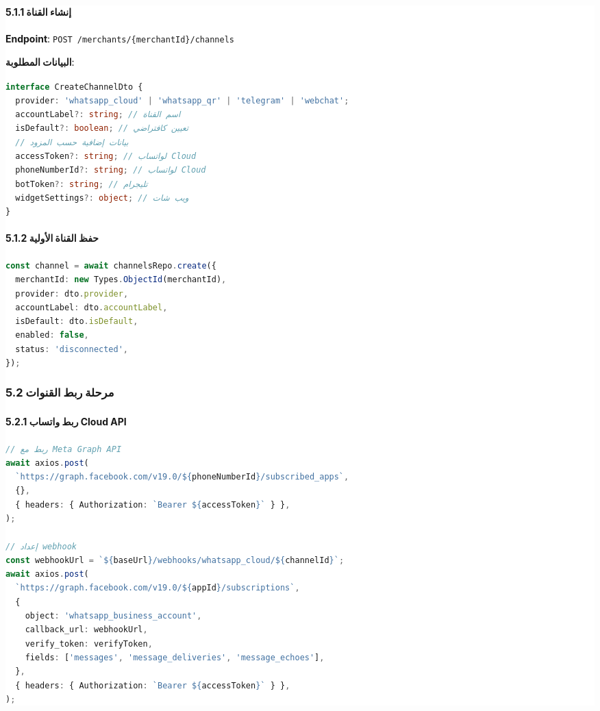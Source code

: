 #### 5.1.1 إنشاء القناة

**Endpoint**: `POST /merchants/{merchantId}/channels`

**البيانات المطلوبة**:

```typescript
interface CreateChannelDto {
  provider: 'whatsapp_cloud' | 'whatsapp_qr' | 'telegram' | 'webchat';
  accountLabel?: string; // اسم القناة
  isDefault?: boolean; // تعيين كافتراضي
  // بيانات إضافية حسب المزود
  accessToken?: string; // لواتساب Cloud
  phoneNumberId?: string; // لواتساب Cloud
  botToken?: string; // تليجرام
  widgetSettings?: object; // ويب شات
}
```

#### 5.1.2 حفظ القناة الأولية

```typescript
const channel = await channelsRepo.create({
  merchantId: new Types.ObjectId(merchantId),
  provider: dto.provider,
  accountLabel: dto.accountLabel,
  isDefault: dto.isDefault,
  enabled: false,
  status: 'disconnected',
});
```

### 5.2 مرحلة ربط القنوات

#### 5.2.1 ربط واتساب Cloud API

```typescript
// ربط مع Meta Graph API
await axios.post(
  `https://graph.facebook.com/v19.0/${phoneNumberId}/subscribed_apps`,
  {},
  { headers: { Authorization: `Bearer ${accessToken}` } },
);

// إعداد webhook
const webhookUrl = `${baseUrl}/webhooks/whatsapp_cloud/${channelId}`;
await axios.post(
  `https://graph.facebook.com/v19.0/${appId}/subscriptions`,
  {
    object: 'whatsapp_business_account',
    callback_url: webhookUrl,
    verify_token: verifyToken,
    fields: ['messages', 'message_deliveries', 'message_echoes'],
  },
  { headers: { Authorization: `Bearer ${accessToken}` } },
);
```
